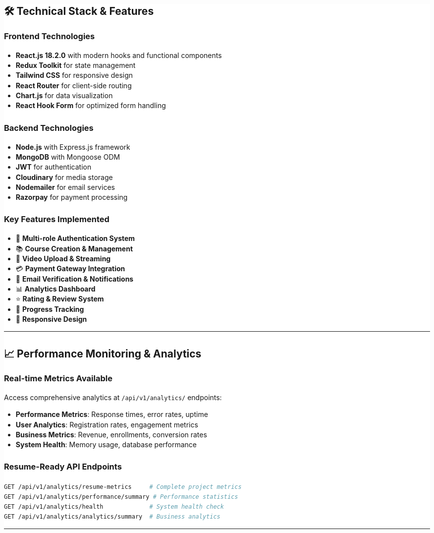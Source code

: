 
## 🛠️ **Technical Stack & Features**

### **Frontend Technologies**
- **React.js 18.2.0** with modern hooks and functional components
- **Redux Toolkit** for state management
- **Tailwind CSS** for responsive design
- **React Router** for client-side routing
- **Chart.js** for data visualization
- **React Hook Form** for optimized form handling

### **Backend Technologies**
- **Node.js** with Express.js framework
- **MongoDB** with Mongoose ODM
- **JWT** for authentication
- **Cloudinary** for media storage
- **Nodemailer** for email services
- **Razorpay** for payment processing

### **Key Features Implemented**
- 🔐 **Multi-role Authentication System**
- 📚 **Course Creation & Management**
- 🎥 **Video Upload & Streaming**
- 💳 **Payment Gateway Integration**
- 📧 **Email Verification & Notifications**
- 📊 **Analytics Dashboard**
- ⭐ **Rating & Review System**
- 🏃 **Progress Tracking**
- 📱 **Responsive Design**

---

## 📈 **Performance Monitoring & Analytics**

### **Real-time Metrics Available**
Access comprehensive analytics at `/api/v1/analytics/` endpoints:

- **Performance Metrics**: Response times, error rates, uptime
- **User Analytics**: Registration rates, engagement metrics
- **Business Metrics**: Revenue, enrollments, conversion rates
- **System Health**: Memory usage, database performance

### **Resume-Ready API Endpoints**
```bash
GET /api/v1/analytics/resume-metrics     # Complete project metrics
GET /api/v1/analytics/performance/summary # Performance statistics
GET /api/v1/analytics/health             # System health check
GET /api/v1/analytics/analytics/summary  # Business analytics
```

---